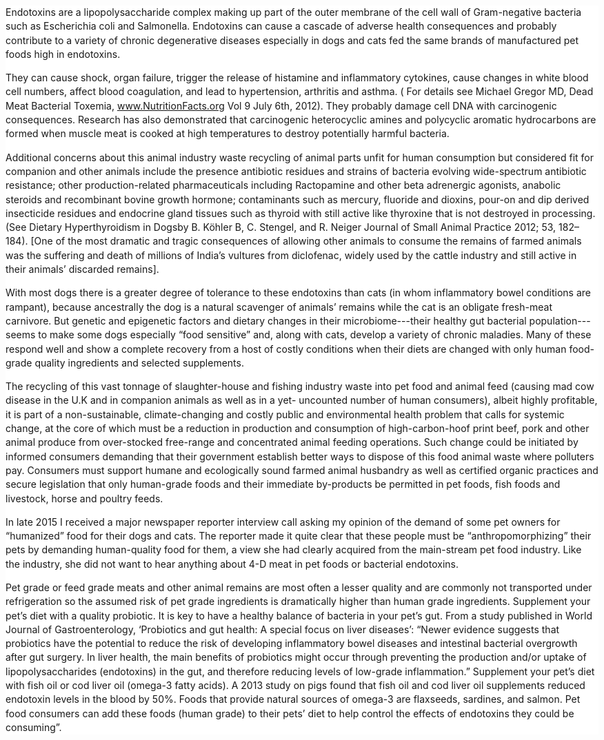 Endotoxins are a lipopolysaccharide complex making up part of the outer membrane of the cell wall of Gram-negative bacteria such as Escherichia coli and Salmonella. Endotoxins can cause a cascade of adverse health consequences and probably contribute to a variety of chronic degenerative diseases especially in dogs and cats fed the same brands of manufactured pet foods high in endotoxins.

 They can cause shock, organ failure, trigger the release of histamine and inflammatory cytokines, cause changes in white blood cell numbers, affect blood coagulation, and lead to hypertension, arthritis and asthma.  ( For details see Michael Gregor MD, Dead Meat Bacterial Toxemia, www.NutritionFacts.org  Vol 9 July 6th, 2012). They probably damage cell DNA with carcinogenic consequences. Research has also demonstrated that carcinogenic heterocyclic amines and polycyclic aromatic hydrocarbons are formed when muscle meat is cooked at high temperatures to destroy potentially harmful bacteria.

Additional concerns about this animal industry waste recycling of animal parts unfit for human consumption but considered fit for companion and other animals include the presence antibiotic residues and strains of bacteria evolving wide-spectrum antibiotic resistance; other production-related pharmaceuticals including Ractopamine and other beta adrenergic agonists, anabolic steroids and recombinant bovine growth hormone; contaminants such as mercury, fluoride and dioxins, pour-on and dip derived insecticide residues and endocrine gland tissues such as thyroid with still active like thyroxine that is not destroyed in processing. (See Dietary Hyperthyroidism in Dogsby B. Köhler B, C. Stengel, and R. Neiger Journal of Small Animal Practice 2012; 53, 182–184). \[One of the most dramatic and tragic consequences of allowing other animals to consume the remains of farmed animals was the suffering and death of millions of India’s vultures from diclofenac, widely used by the cattle industry and still active in their animals’ discarded remains].

With most dogs there is a greater degree of tolerance to these endotoxins than cats (in whom inflammatory bowel conditions are rampant), because ancestrally the dog is a natural scavenger of animals’ remains while the cat is an obligate fresh-meat carnivore. But genetic and epigenetic factors and dietary changes in their microbiome---their healthy gut bacterial population---seems to make some dogs especially “food sensitive” and, along with cats, develop a variety of chronic maladies. Many of these respond well and show a complete recovery from a host of costly conditions when their diets are changed with only human food-grade quality ingredients and selected supplements.

The recycling of this vast tonnage of slaughter-house and fishing industry waste into pet food and animal feed (causing mad cow disease in the U.K and in companion animals as well as in a yet- uncounted number of human consumers), albeit highly profitable, it is part of a non-sustainable, climate-changing and costly public and environmental health problem that calls for systemic change, at the core of which must be a reduction in production and consumption of high-carbon-hoof print beef, pork and other animal produce from over-stocked free-range and concentrated animal feeding operations. Such change could be initiated by informed consumers demanding that their government establish better ways to dispose of this food animal waste where polluters pay. Consumers must support humane and ecologically sound farmed animal husbandry as well as certified organic practices and secure legislation that only human-grade foods and their immediate by-products be permitted in pet foods, fish foods and livestock, horse and poultry feeds.

In late 2015 I received a major newspaper reporter interview call asking my opinion of the demand of some pet owners for “humanized” food for their dogs and cats. The reporter made it quite clear that these people must be “anthropomorphizing” their pets by demanding human-quality food for them, a view she had clearly acquired from the main-stream pet food industry. Like the industry, she did not want to hear anything about 4-D meat in pet foods or bacterial endotoxins.

Pet grade or feed grade meats and other animal remains are most often a lesser quality and are commonly not transported under refrigeration so the assumed risk of pet grade ingredients is dramatically higher than human grade ingredients. Supplement your pet’s diet with a quality probiotic. It is key to have a healthy balance of bacteria in your pet’s gut. From a study published in World Journal of Gastroenterology, ‘Probiotics and gut health: A special focus on liver diseases’: “Newer evidence suggests that probiotics have the potential to reduce the risk of developing inflammatory bowel diseases and intestinal bacterial overgrowth after gut surgery. In liver health, the main benefits of probiotics might occur through preventing the production and/or uptake of lipopolysaccharides (endotoxins) in the gut, and therefore reducing levels of low-grade inflammation.” Supplement your pet’s diet with fish oil or cod liver oil (omega-3 fatty acids). A 2013 study on pigs found that fish oil and cod liver oil supplements reduced endotoxin levels in the blood by 50%. Foods that provide natural sources of omega-3 are flaxseeds, sardines, and salmon. Pet food consumers can add these foods (human grade) to their pets’ diet to help control the effects of endotoxins they could be consuming”.
